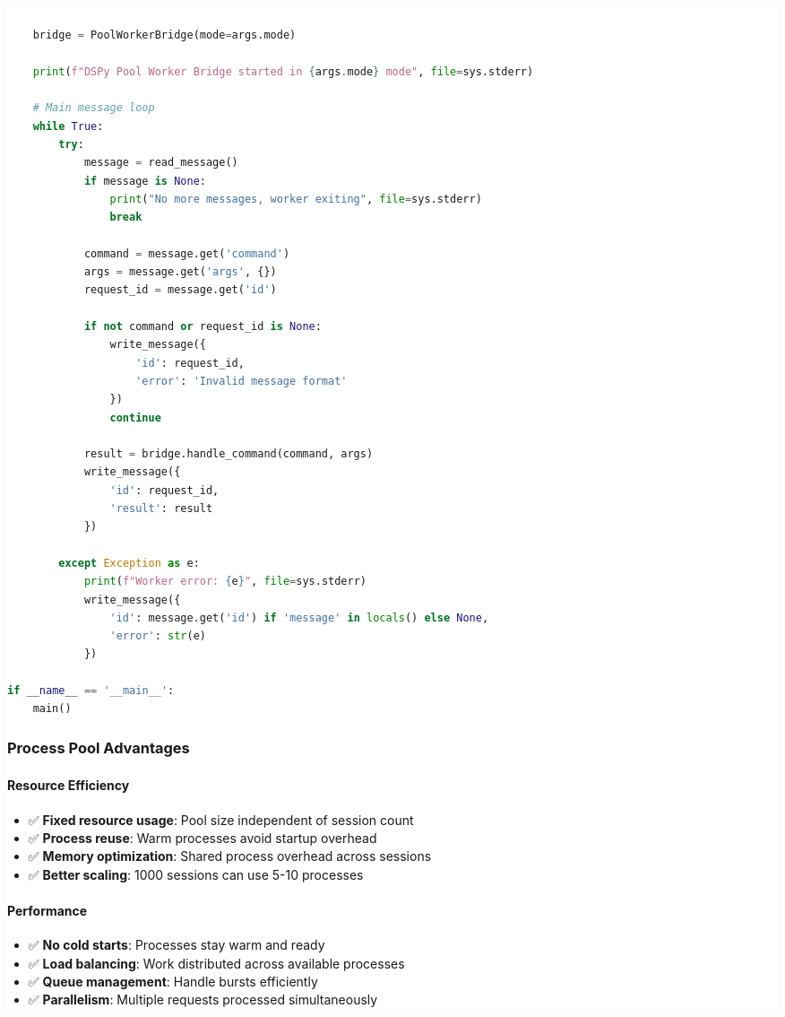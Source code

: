 ```python
    
    bridge = PoolWorkerBridge(mode=args.mode)
    
    print(f"DSPy Pool Worker Bridge started in {args.mode} mode", file=sys.stderr)
    
    # Main message loop
    while True:
        try:
            message = read_message()
            if message is None:
                print("No more messages, worker exiting", file=sys.stderr)
                break
                
            command = message.get('command')
            args = message.get('args', {})
            request_id = message.get('id')
            
            if not command or request_id is None:
                write_message({
                    'id': request_id,
                    'error': 'Invalid message format'
                })
                continue
            
            result = bridge.handle_command(command, args)
            write_message({
                'id': request_id,
                'result': result
            })
            
        except Exception as e:
            print(f"Worker error: {e}", file=sys.stderr)
            write_message({
                'id': message.get('id') if 'message' in locals() else None,
                'error': str(e)
            })

if __name__ == '__main__':
    main()
```

### Process Pool Advantages

#### Resource Efficiency
- ✅ **Fixed resource usage**: Pool size independent of session count
- ✅ **Process reuse**: Warm processes avoid startup overhead
- ✅ **Memory optimization**: Shared process overhead across sessions
- ✅ **Better scaling**: 1000 sessions can use 5-10 processes

#### Performance
- ✅ **No cold starts**: Processes stay warm and ready
- ✅ **Load balancing**: Work distributed across available processes
- ✅ **Queue management**: Handle bursts efficiently
- ✅ **Parallelism**: Multiple requests processed simultaneously
